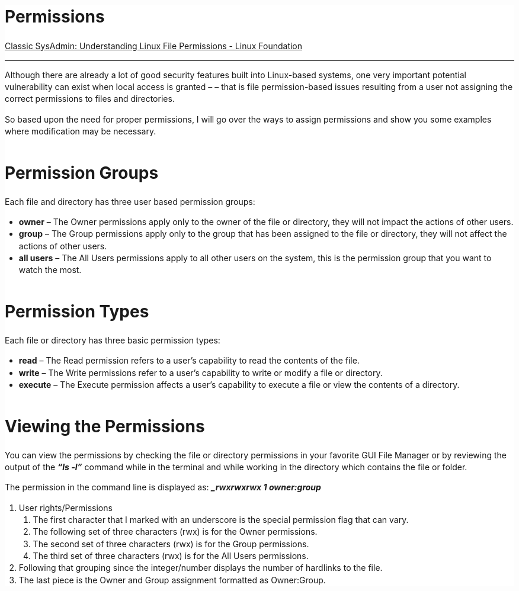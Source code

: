 # Permissions

[Classic SysAdmin: Understanding Linux File Permissions - Linux Foundation](https://www.linuxfoundation.org/blog/blog/classic-sysadmin-understanding-linux-file-permissions)

---

Although there are already a lot of good security features built into Linux-based systems, one very important potential vulnerability can exist when local access is granted – – that is file permission-based issues resulting from a user not assigning the correct permissions to files and directories.

So based upon the need for proper permissions, I will go over the ways to assign permissions and show you some examples where modification may be necessary.

# **Permission Groups**

Each file and directory has three user based permission groups:

- **owner** – The Owner permissions apply only to the owner of the file or directory, they will not impact the actions of other users.
- **group** – The Group permissions apply only to the group that has been assigned to the file or directory, they will not affect the actions of other users.
- **all users** – The All Users permissions apply to all other users on the system, this is the permission group that you want to watch the most.

# Permission Types

Each file or directory has three basic permission types:

- **read** – The Read permission refers to a user’s capability to read the contents of the file.
- **write** – The Write permissions refer to a user’s capability to write or modify a file or directory.
- **execute** – The Execute permission affects a user’s capability to execute a file or view the contents of a directory.

# Viewing the Permissions

You can view the permissions by checking the file or directory permissions in your favorite GUI File Manager or by reviewing the output of the ***“ls -l”*** command while in the terminal and while working in the directory which contains the file or folder.

The permission in the command line is displayed as: ***_rwxrwxrwx 1 owner:group***

1. User rights/Permissions
    1. The first character that I marked with an underscore is the special permission flag that can vary.
    2. The following set of three characters (rwx) is for the Owner permissions.
    3. The second set of three characters (rwx) is for the Group permissions.
    4. The third set of three characters (rwx) is for the All Users permissions.
2. Following that grouping since the integer/number displays the number of hardlinks to the file.
3. The last piece is the Owner and Group assignment formatted as Owner:Group.
